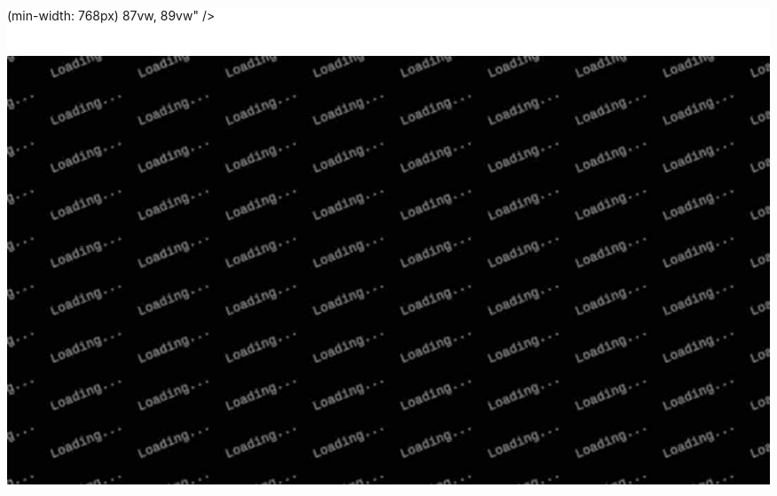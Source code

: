  (min-width: 768px) 87vw,
 89vw" />
</div>

<br>

<div id="container1" class="twentytwenty-container">
 <img width="100%" height="100%" class="lazyload" src="./../images/loading.jpg"
 data-src="./../images/SC46/tv-08550-1090px.jpg"
 data-srcset="./../images/SC46/tv-08550-512px.jpg 512w,
 ./../images/SC46/tv-08550-768px.jpg 768w,
 ./../images/SC46/tv-08550-1090px.jpg 1090w"
 sizes="(min-width: 1218px) 1090px,
 (min-width: 768px) 87vw,
 89vw" />